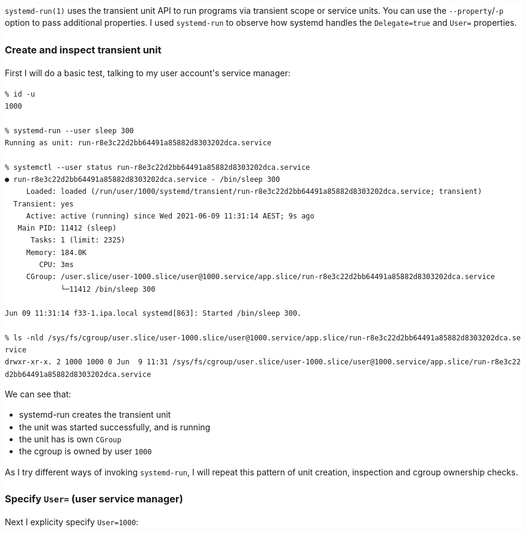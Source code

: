 `systemd-run(1)` uses the transient unit API to run programs via
transient scope or service units.  You can use the `--property`/`-p`
option to pass additional properties.  I used `systemd-run` to
observe how systemd handles the `Delegate=true` and `User=`
properties.

### Create and inspect transient unit

First I will do a basic test, talking to my user account's service
manager:

```shell
% id -u
1000

% systemd-run --user sleep 300
Running as unit: run-r8e3c22d2bb64491a85882d8303202dca.service

% systemctl --user status run-r8e3c22d2bb64491a85882d8303202dca.service
● run-r8e3c22d2bb64491a85882d8303202dca.service - /bin/sleep 300
     Loaded: loaded (/run/user/1000/systemd/transient/run-r8e3c22d2bb64491a85882d8303202dca.service; transient)
  Transient: yes
     Active: active (running) since Wed 2021-06-09 11:31:14 AEST; 9s ago
   Main PID: 11412 (sleep)
      Tasks: 1 (limit: 2325)
     Memory: 184.0K
        CPU: 3ms
     CGroup: /user.slice/user-1000.slice/user@1000.service/app.slice/run-r8e3c22d2bb64491a85882d8303202dca.service
             └─11412 /bin/sleep 300

Jun 09 11:31:14 f33-1.ipa.local systemd[863]: Started /bin/sleep 300.

% ls -nld /sys/fs/cgroup/user.slice/user-1000.slice/user@1000.service/app.slice/run-r8e3c22d2bb64491a85882d8303202dca.service
drwxr-xr-x. 2 1000 1000 0 Jun  9 11:31 /sys/fs/cgroup/user.slice/user-1000.slice/user@1000.service/app.slice/run-r8e3c22d2bb64491a85882d8303202dca.service
```

We can see that:

- systemd-run creates the transient unit
- the unit was started successfully, and is running
- the unit has is own `CGroup`
- the cgroup is owned by user `1000`

As I try different ways of invoking `systemd-run`, I will repeat
this pattern of unit creation, inspection and cgroup ownership
checks.

### Specify `User=` (user service manager)

Next I explicity specify `User=1000`:


[previous post]: 2021-05-27-oci-runtime-spec-runc.html
[runtime spec]: https://github.com/opencontainers/runtime-spec
[systemd.exec(5)]: https://www.freedesktop.org/software/systemd/man/systemd.exec.html#User=
[CGROUP_DELEGATION]: https://systemd.io/CGROUP_DELEGATION/
[oci-user]: https://github.com/opencontainers/runtime-spec/blob/master/config.md#posix-platform-user
[nss-systemd]: https://www.freedesktop.org/software/systemd/man/nss-systemd.html
[systemd-machined]: https://www.freedesktop.org/software/systemd/man/systemd-machined.html
[systemd-nspawn]: https://www.freedesktop.org/software/systemd/man/systemd-nspawn.html
[machinectl]: https://www.freedesktop.org/software/systemd/man/machinectl.html
[systemd#19781]: https://github.com/systemd/systemd/issues/19781
[shadow#321]: https://github.com/shadow-maint/shadow/pull/321
